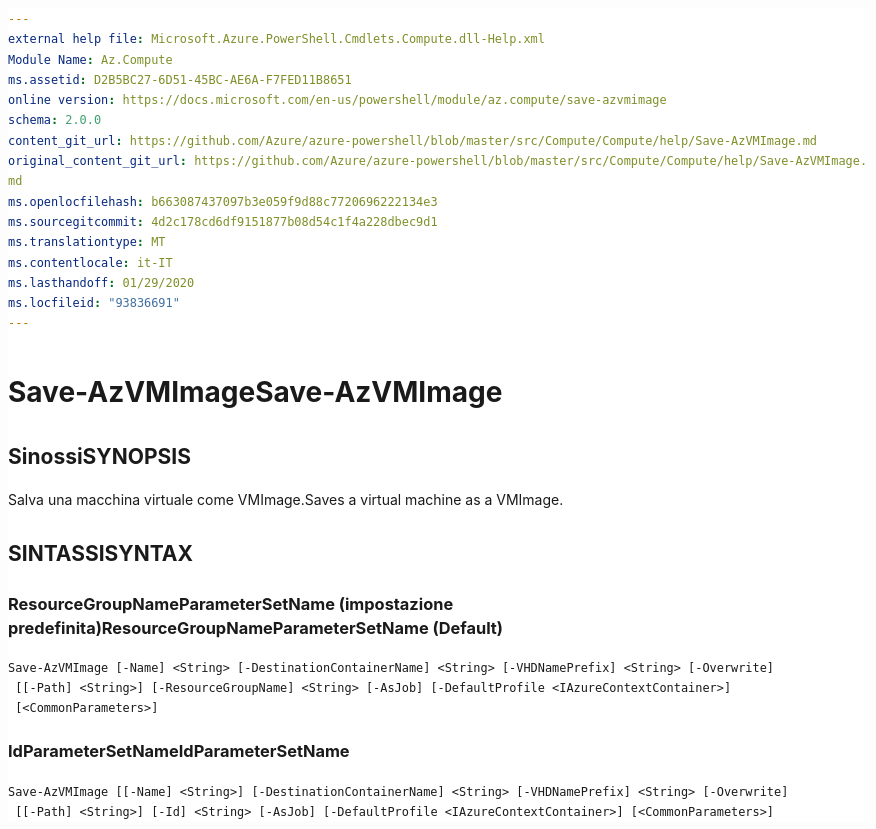 ```yaml
---
external help file: Microsoft.Azure.PowerShell.Cmdlets.Compute.dll-Help.xml
Module Name: Az.Compute
ms.assetid: D2B5BC27-6D51-45BC-AE6A-F7FED11B8651
online version: https://docs.microsoft.com/en-us/powershell/module/az.compute/save-azvmimage
schema: 2.0.0
content_git_url: https://github.com/Azure/azure-powershell/blob/master/src/Compute/Compute/help/Save-AzVMImage.md
original_content_git_url: https://github.com/Azure/azure-powershell/blob/master/src/Compute/Compute/help/Save-AzVMImage.md
ms.openlocfilehash: b663087437097b3e059f9d88c7720696222134e3
ms.sourcegitcommit: 4d2c178cd6df9151877b08d54c1f4a228dbec9d1
ms.translationtype: MT
ms.contentlocale: it-IT
ms.lasthandoff: 01/29/2020
ms.locfileid: "93836691"
---
```

# <span data-ttu-id="a86a1-101">Save-AzVMImage</span><span class="sxs-lookup"><span data-stu-id="a86a1-101">Save-AzVMImage</span></span>

## <span data-ttu-id="a86a1-102">Sinossi</span><span class="sxs-lookup"><span data-stu-id="a86a1-102">SYNOPSIS</span></span>
<span data-ttu-id="a86a1-103">Salva una macchina virtuale come VMImage.</span><span class="sxs-lookup"><span data-stu-id="a86a1-103">Saves a virtual machine as a VMImage.</span></span>

## <span data-ttu-id="a86a1-104">SINTASSI</span><span class="sxs-lookup"><span data-stu-id="a86a1-104">SYNTAX</span></span>

### <span data-ttu-id="a86a1-105">ResourceGroupNameParameterSetName (impostazione predefinita)</span><span class="sxs-lookup"><span data-stu-id="a86a1-105">ResourceGroupNameParameterSetName (Default)</span></span>
```
Save-AzVMImage [-Name] <String> [-DestinationContainerName] <String> [-VHDNamePrefix] <String> [-Overwrite]
 [[-Path] <String>] [-ResourceGroupName] <String> [-AsJob] [-DefaultProfile <IAzureContextContainer>]
 [<CommonParameters>]
```

### <span data-ttu-id="a86a1-106">IdParameterSetName</span><span class="sxs-lookup"><span data-stu-id="a86a1-106">IdParameterSetName</span></span>
```
Save-AzVMImage [[-Name] <String>] [-DestinationContainerName] <String> [-VHDNamePrefix] <String> [-Overwrite]
 [[-Path] <String>] [-Id] <String> [-AsJob] [-DefaultProfile <IAzureContextContainer>] [<CommonParameters>]
```
